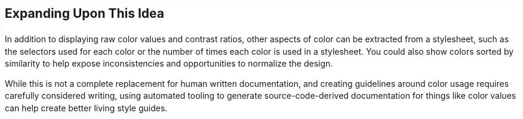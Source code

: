 ## Expanding Upon This Idea

In addition to displaying raw color values and contrast ratios,
other aspects of color can be extracted from a stylesheet,
such as the selectors used for each color or the number of times each color is used in a stylesheet.
You could also show colors sorted by similarity to help expose
inconsistencies and opportunities to normalize the design.

While this is not a complete replacement for human written documentation,
and creating guidelines around color usage requires carefully considered writing,
using automated tooling to generate source-code-derived documentation
for things like color values can help create better living style guides.


